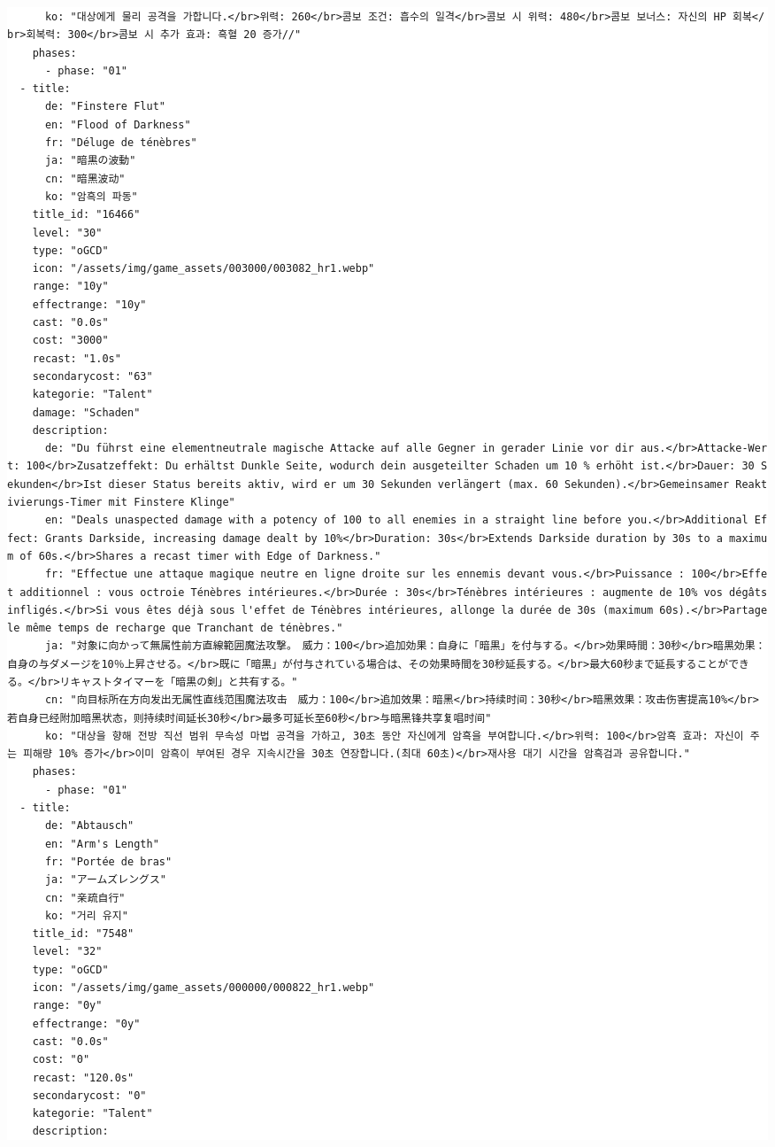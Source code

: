           ko: "대상에게 물리 공격을 가합니다.</br>위력: 260</br>콤보 조건: 흡수의 일격</br>콤보 시 위력: 480</br>콤보 보너스: 자신의 HP 회복</br>회복력: 300</br>콤보 시 추가 효과: 흑혈 20 증가//"
        phases:
          - phase: "01"
      - title:
          de: "Finstere Flut"
          en: "Flood of Darkness"
          fr: "Déluge de ténèbres"
          ja: "暗黒の波動"
          cn: "暗黑波动"
          ko: "암흑의 파동"
        title_id: "16466"
        level: "30"
        type: "oGCD"
        icon: "/assets/img/game_assets/003000/003082_hr1.webp"
        range: "10y"
        effectrange: "10y"
        cast: "0.0s"
        cost: "3000"
        recast: "1.0s"
        secondarycost: "63"
        kategorie: "Talent"
        damage: "Schaden"
        description:
          de: "Du führst eine elementneutrale magische Attacke auf alle Gegner in gerader Linie vor dir aus.</br>Attacke-Wert: 100</br>Zusatzeffekt: Du erhältst Dunkle Seite, wodurch dein ausgeteilter Schaden um 10 % erhöht ist.</br>Dauer: 30 Sekunden</br>Ist dieser Status bereits aktiv, wird er um 30 Sekunden verlängert (max. 60 Sekunden).</br>Gemeinsamer Reaktivierungs-Timer mit Finstere Klinge"
          en: "Deals unaspected damage with a potency of 100 to all enemies in a straight line before you.</br>Additional Effect: Grants Darkside, increasing damage dealt by 10%</br>Duration: 30s</br>Extends Darkside duration by 30s to a maximum of 60s.</br>Shares a recast timer with Edge of Darkness."
          fr: "Effectue une attaque magique neutre en ligne droite sur les ennemis devant vous.</br>Puissance : 100</br>Effet additionnel : vous octroie Ténèbres intérieures.</br>Durée : 30s</br>Ténèbres intérieures : augmente de 10% vos dégâts infligés.</br>Si vous êtes déjà sous l'effet de Ténèbres intérieures, allonge la durée de 30s (maximum 60s).</br>Partage le même temps de recharge que Tranchant de ténèbres."
          ja: "対象に向かって無属性前方直線範囲魔法攻撃。　威力：100</br>追加効果：自身に「暗黒」を付与する。</br>効果時間：30秒</br>暗黒効果：自身の与ダメージを10％上昇させる。</br>既に「暗黒」が付与されている場合は、その効果時間を30秒延長する。</br>最大60秒まで延長することができる。</br>リキャストタイマーを「暗黒の剣」と共有する。"
          cn: "向目标所在方向发出无属性直线范围魔法攻击　威力：100</br>追加效果：暗黑</br>持续时间：30秒</br>暗黑效果：攻击伤害提高10%</br>若自身已经附加暗黑状态，则持续时间延长30秒</br>最多可延长至60秒</br>与暗黑锋共享复唱时间"
          ko: "대상을 향해 전방 직선 범위 무속성 마법 공격을 가하고, 30초 동안 자신에게 암흑을 부여합니다.</br>위력: 100</br>암흑 효과: 자신이 주는 피해량 10% 증가</br>이미 암흑이 부여된 경우 지속시간을 30초 연장합니다.(최대 60초)</br>재사용 대기 시간을 암흑검과 공유합니다."
        phases:
          - phase: "01"
      - title:
          de: "Abtausch"
          en: "Arm's Length"
          fr: "Portée de bras"
          ja: "アームズレングス"
          cn: "亲疏自行"
          ko: "거리 유지"
        title_id: "7548"
        level: "32"
        type: "oGCD"
        icon: "/assets/img/game_assets/000000/000822_hr1.webp"
        range: "0y"
        effectrange: "0y"
        cast: "0.0s"
        cost: "0"
        recast: "120.0s"
        secondarycost: "0"
        kategorie: "Talent"
        description: